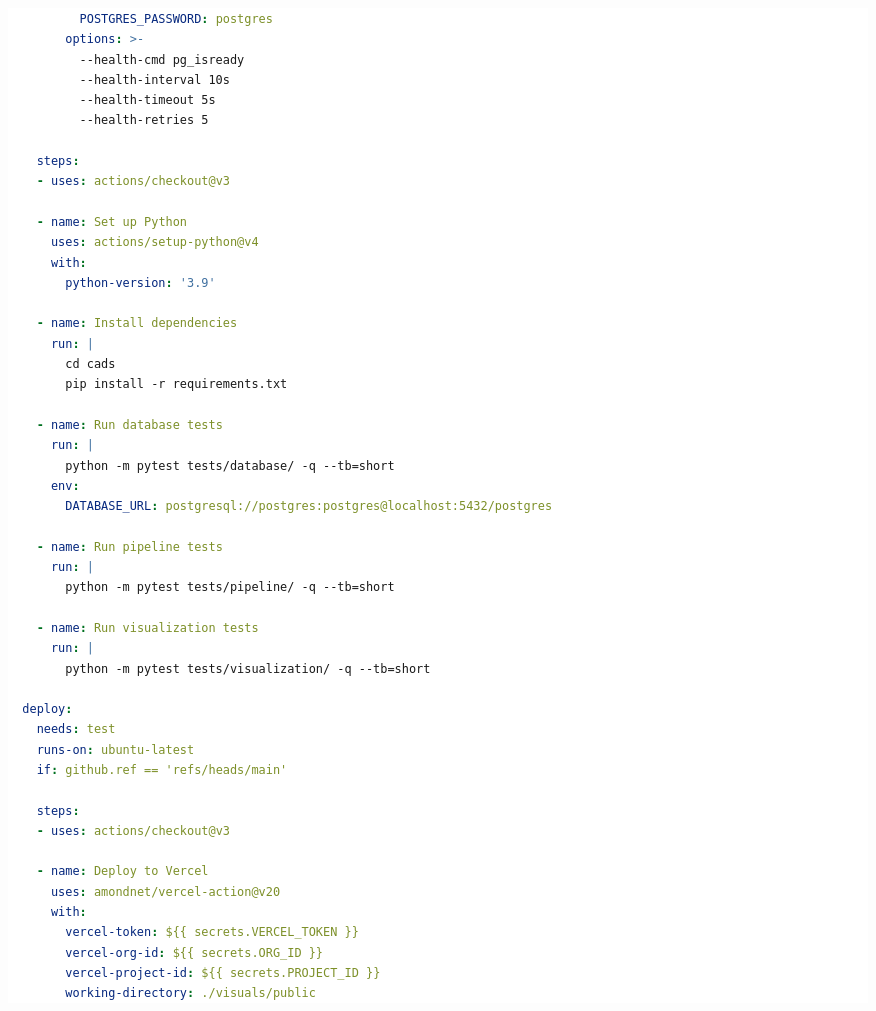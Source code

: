 ```yaml
          POSTGRES_PASSWORD: postgres
        options: >-
          --health-cmd pg_isready
          --health-interval 10s
          --health-timeout 5s
          --health-retries 5
    
    steps:
    - uses: actions/checkout@v3
    
    - name: Set up Python
      uses: actions/setup-python@v4
      with:
        python-version: '3.9'
    
    - name: Install dependencies
      run: |
        cd cads
        pip install -r requirements.txt
    
    - name: Run database tests
      run: |
        python -m pytest tests/database/ -q --tb=short
      env:
        DATABASE_URL: postgresql://postgres:postgres@localhost:5432/postgres
    
    - name: Run pipeline tests
      run: |
        python -m pytest tests/pipeline/ -q --tb=short
    
    - name: Run visualization tests
      run: |
        python -m pytest tests/visualization/ -q --tb=short

  deploy:
    needs: test
    runs-on: ubuntu-latest
    if: github.ref == 'refs/heads/main'
    
    steps:
    - uses: actions/checkout@v3
    
    - name: Deploy to Vercel
      uses: amondnet/vercel-action@v20
      with:
        vercel-token: ${{ secrets.VERCEL_TOKEN }}
        vercel-org-id: ${{ secrets.ORG_ID }}
        vercel-project-id: ${{ secrets.PROJECT_ID }}
        working-directory: ./visuals/public
```
